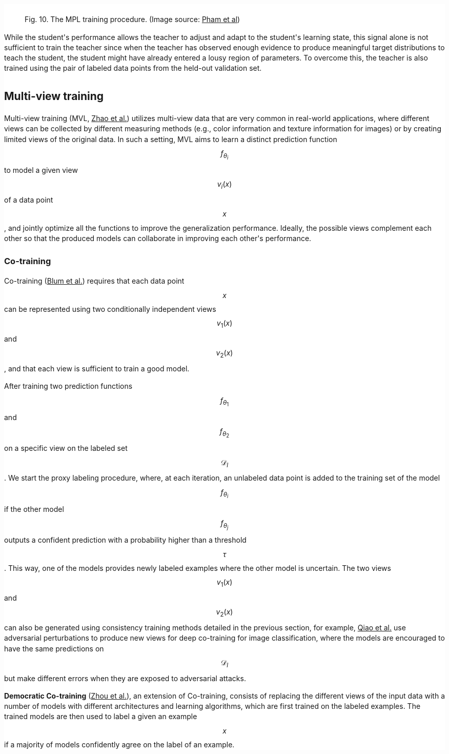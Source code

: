 <figure style="width: 75%" class="align-center">
  <img src="{{ 'images/SSL/MPL.png' | absolute_url }}" alt="">
  <figcaption>Fig. 10. The MPL training procedure.
   (Image source: <a href="https://arxiv.org/abs/2003.10580">Pham et al</a>)
  </figcaption>
</figure>

While the student's performance allows the teacher to adjust and adapt to the student's learning state, this signal alone
is not sufficient to train the teacher since when the teacher has observed enough evidence to produce meaningful target
distributions to teach the student, the student might have already entered a lousy region of parameters. To overcome this, the teacher is also trained using the pair of labeled data points from the held-out validation set.

## Multi-view training 

Multi-view training (MVL, [Zhao et al.](https://www.sciencedirect.com/science/article/abs/pii/S1566253516302032))
utilizes multi-view data that are very common in real-world applications, where 
different views can be collected by different measuring methods (e.g., color information and texture information for images)
or by creating limited views of the original data. In such a setting, MVL aims to learn a distinct prediction function $$f_{\theta_i}$$
to model a given view $$v_{i}(x)$$ of a data point $$x$$, and jointly optimize all the functions to improve the generalization performance.
Ideally, the possible views complement each other so that the produced models can collaborate in improving each other's performance.

### Co-training

Co-training ([Blum et al.](https://www.cs.cmu.edu/~avrim/Papers/cotrain.pdf)) requires that each data point $$x$$ can be represented using two conditionally independent views $$v_1(x)$$ and $$v_2(x)$$, and that each view is sufficient to train a good model.

After training two prediction functions $$f_{\theta_1}$$ and $$f_{\theta_2}$$ on a specific view on the labeled set $$\mathcal{D}_l$$.
We start the proxy labeling procedure, where, at each iteration, an unlabeled data point is added to the training
set of the model $$f_{\theta_i}$$ if the other model $$f_{\theta_j}$$ outputs a confident prediction with a probability higher
than a threshold $$\tau$$. This way, one of the models provides newly labeled examples where the other model is uncertain.
The two views $$v_1(x)$$ and $$v_2(x)$$ can also be generated using consistency training methods detailed in the previous section,
for example, [Qiao et al.](https://arxiv.org/abs/1803.05984) use adversarial perturbations to produce new views for deep co-training
for image classification, where the models are encouraged to have the same predictions on $$\mathcal{D}_l$$ but make different 
errors when they are exposed to adversarial attacks.

**Democratic Co-training** ([Zhou et al.](http://citeseerx.ist.psu.edu/viewdoc/download?doi=10.1.1.76.3152&rep=rep1&type=pdf)),
an extension of Co-training, consists of replacing the different views of the input data with a number of models with different architectures
and learning algorithms, which are first trained on the labeled examples. The trained models are then used to label a given an example $$x$$ if a majority of models confidently agree on the label of an example.
